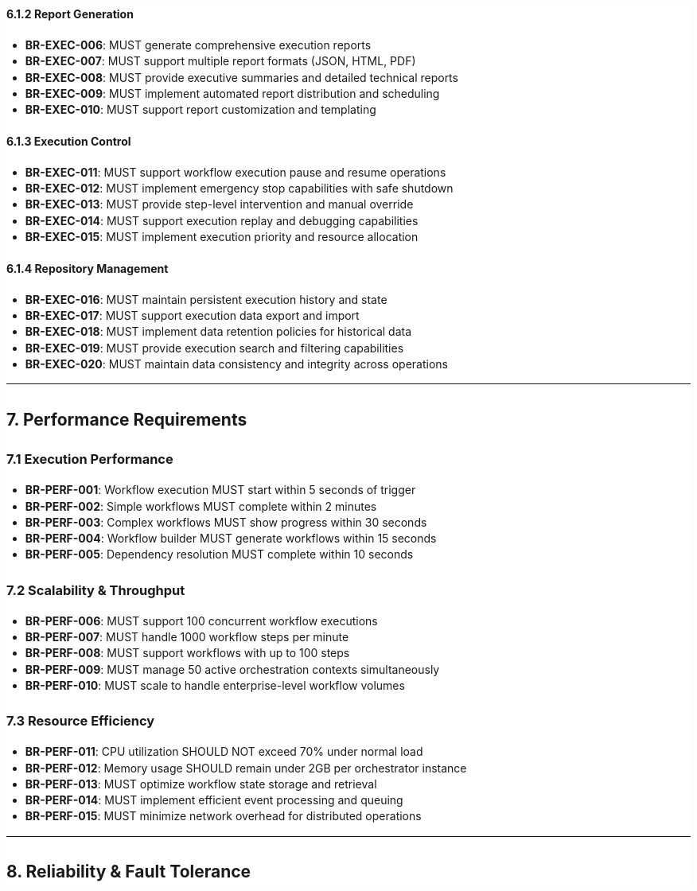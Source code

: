 #### 6.1.2 Report Generation
- **BR-EXEC-006**: MUST generate comprehensive execution reports
- **BR-EXEC-007**: MUST support multiple report formats (JSON, HTML, PDF)
- **BR-EXEC-008**: MUST provide executive summaries and detailed technical reports
- **BR-EXEC-009**: MUST implement automated report distribution and scheduling
- **BR-EXEC-010**: MUST support report customization and templating

#### 6.1.3 Execution Control
- **BR-EXEC-011**: MUST support workflow execution pause and resume operations
- **BR-EXEC-012**: MUST implement emergency stop capabilities with safe shutdown
- **BR-EXEC-013**: MUST provide step-level intervention and manual override
- **BR-EXEC-014**: MUST support execution replay and debugging capabilities
- **BR-EXEC-015**: MUST implement execution priority and resource allocation

#### 6.1.4 Repository Management
- **BR-EXEC-016**: MUST maintain persistent execution history and state
- **BR-EXEC-017**: MUST support execution data export and import
- **BR-EXEC-018**: MUST implement data retention policies for historical data
- **BR-EXEC-019**: MUST provide execution search and filtering capabilities
- **BR-EXEC-020**: MUST maintain data consistency and integrity across operations

---

## 7. Performance Requirements

### 7.1 Execution Performance
- **BR-PERF-001**: Workflow execution MUST start within 5 seconds of trigger
- **BR-PERF-002**: Simple workflows MUST complete within 2 minutes
- **BR-PERF-003**: Complex workflows MUST show progress within 30 seconds
- **BR-PERF-004**: Workflow builder MUST generate workflows within 15 seconds
- **BR-PERF-005**: Dependency resolution MUST complete within 10 seconds

### 7.2 Scalability & Throughput
- **BR-PERF-006**: MUST support 100 concurrent workflow executions
- **BR-PERF-007**: MUST handle 1000 workflow steps per minute
- **BR-PERF-008**: MUST support workflows with up to 100 steps
- **BR-PERF-009**: MUST manage 50 active orchestration contexts simultaneously
- **BR-PERF-010**: MUST scale to handle enterprise-level workflow volumes

### 7.3 Resource Efficiency
- **BR-PERF-011**: CPU utilization SHOULD NOT exceed 70% under normal load
- **BR-PERF-012**: Memory usage SHOULD remain under 2GB per orchestrator instance
- **BR-PERF-013**: MUST optimize workflow state storage and retrieval
- **BR-PERF-014**: MUST implement efficient event processing and queuing
- **BR-PERF-015**: MUST minimize network overhead for distributed operations

---

## 8. Reliability & Fault Tolerance
